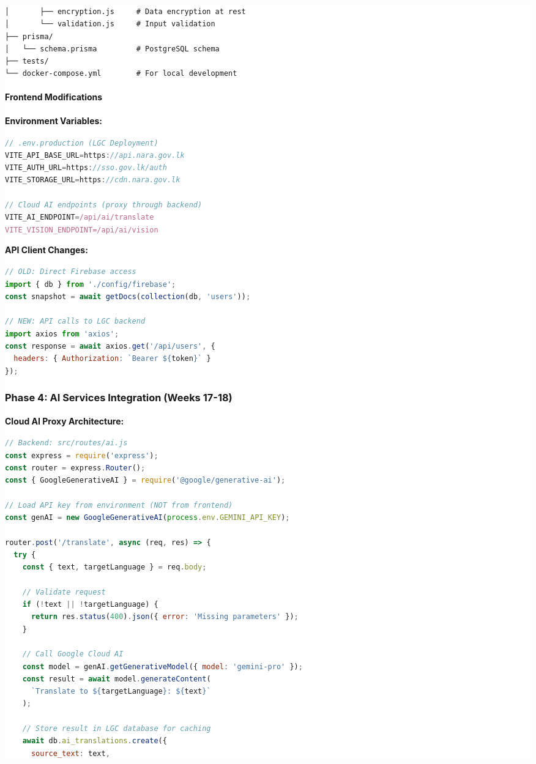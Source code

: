 ```
│       ├── encryption.js     # Data encryption at rest
│       └── validation.js     # Input validation
├── prisma/
│   └── schema.prisma         # PostgreSQL schema
├── tests/
└── docker-compose.yml        # For local development
```

#### Frontend Modifications

**Environment Variables:**
```javascript
// .env.production (LGC Deployment)
VITE_API_BASE_URL=https://api.nara.gov.lk
VITE_AUTH_URL=https://sso.gov.lk/auth
VITE_STORAGE_URL=https://cdn.nara.gov.lk

// Cloud AI endpoints (proxy through backend)
VITE_AI_ENDPOINT=/api/ai/translate
VITE_VISION_ENDPOINT=/api/ai/vision
```

**API Client Changes:**
```javascript
// OLD: Direct Firebase access
import { db } from './config/firebase';
const snapshot = await getDocs(collection(db, 'users'));

// NEW: API calls to LGC backend
import axios from 'axios';
const response = await axios.get('/api/users', {
  headers: { Authorization: `Bearer ${token}` }
});
```

### Phase 4: AI Services Integration (Weeks 17-18)

**Cloud AI Proxy Architecture:**

```javascript
// Backend: src/routes/ai.js
const express = require('express');
const router = express.Router();
const { GoogleGenerativeAI } = require('@google/generative-ai');

// Load API key from environment (NOT from frontend)
const genAI = new GoogleGenerativeAI(process.env.GEMINI_API_KEY);

router.post('/translate', async (req, res) => {
  try {
    const { text, targetLanguage } = req.body;

    // Validate request
    if (!text || !targetLanguage) {
      return res.status(400).json({ error: 'Missing parameters' });
    }

    // Call Google Cloud AI
    const model = genAI.getGenerativeModel({ model: 'gemini-pro' });
    const result = await model.generateContent(
      `Translate to ${targetLanguage}: ${text}`
    );

    // Store result in LGC database for caching
    await db.ai_translations.create({
      source_text: text,
```